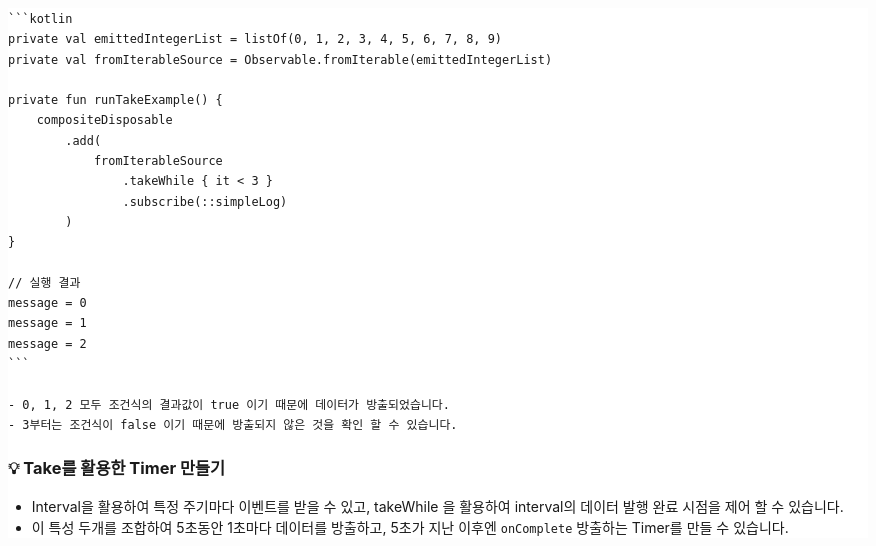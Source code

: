     ```kotlin
    private val emittedIntegerList = listOf(0, 1, 2, 3, 4, 5, 6, 7, 8, 9)
    private val fromIterableSource = Observable.fromIterable(emittedIntegerList)
    
    private fun runTakeExample() {
        compositeDisposable
            .add(
                fromIterableSource
                    .takeWhile { it < 3 }
                    .subscribe(::simpleLog)
            )
    }
    
    // 실행 결과 
    message = 0
    message = 1
    message = 2
    ```
    
    - 0, 1, 2 모두 조건식의 결과값이 true 이기 때문에 데이터가 방출되었습니다.
    - 3부터는 조건식이 false 이기 때문에 방출되지 않은 것을 확인 할 수 있습니다.

### 💡 Take를 활용한 Timer 만들기

- Interval을 활용하여 특정 주기마다 이벤트를 받을 수 있고, takeWhile 을 활용하여 interval의 데이터 발행 완료 시점을 제어 할 수 있습니다.
- 이 특성 두개를 조합하여 5초동안 1초마다 데이터를 방출하고, 5초가 지난 이후엔 `onComplete` 방출하는 Timer를 만들 수 있습니다.
    